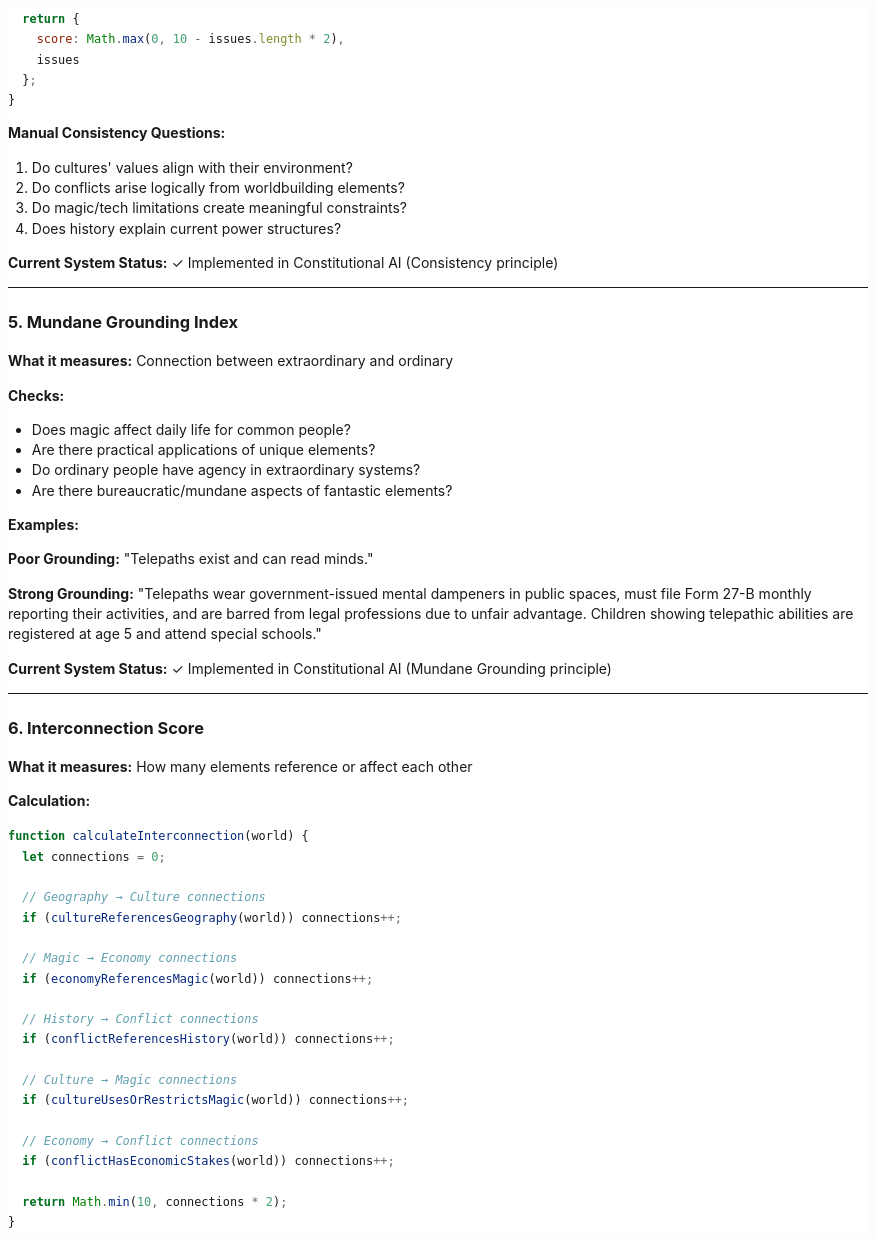 ```javascript
  return {
    score: Math.max(0, 10 - issues.length * 2),
    issues
  };
}
```

**Manual Consistency Questions:**
1. Do cultures' values align with their environment?
2. Do conflicts arise logically from worldbuilding elements?
3. Do magic/tech limitations create meaningful constraints?
4. Does history explain current power structures?

**Current System Status:** ✓ Implemented in Constitutional AI (Consistency principle)

---

### 5. Mundane Grounding Index

**What it measures:** Connection between extraordinary and ordinary

**Checks:**
- Does magic affect daily life for common people?
- Are there practical applications of unique elements?
- Do ordinary people have agency in extraordinary systems?
- Are there bureaucratic/mundane aspects of fantastic elements?

**Examples:**

**Poor Grounding:**
"Telepaths exist and can read minds."

**Strong Grounding:**
"Telepaths wear government-issued mental dampeners in public spaces, must file Form 27-B monthly reporting their activities, and are barred from legal professions due to unfair advantage. Children showing telepathic abilities are registered at age 5 and attend special schools."

**Current System Status:** ✓ Implemented in Constitutional AI (Mundane Grounding principle)

---

### 6. Interconnection Score

**What it measures:** How many elements reference or affect each other

**Calculation:**
```javascript
function calculateInterconnection(world) {
  let connections = 0;

  // Geography → Culture connections
  if (cultureReferencesGeography(world)) connections++;

  // Magic → Economy connections
  if (economyReferencesMagic(world)) connections++;

  // History → Conflict connections
  if (conflictReferencesHistory(world)) connections++;

  // Culture → Magic connections
  if (cultureUsesOrRestrictsMagic(world)) connections++;

  // Economy → Conflict connections
  if (conflictHasEconomicStakes(world)) connections++;

  return Math.min(10, connections * 2);
}
```